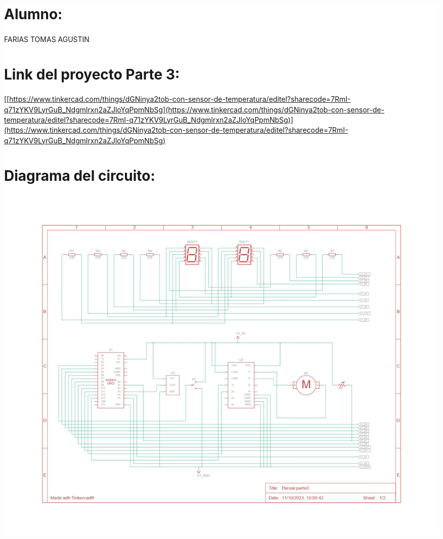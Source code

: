 # Alumno:
FARIAS TOMAS AGUSTIN

# Link del proyecto Parte 3:
[[https://www.tinkercad.com/things/dGNinya2tob-con-sensor-de-temperatura/editel?sharecode=7RmI-q71zYKV9LyrGuB_Ndgmlrxn2aZJloYqPpmNbSg](https://www.tinkercad.com/things/dGNinya2tob-con-sensor-de-temperatura/editel?sharecode=7RmI-q71zYKV9LyrGuB_Ndgmlrxn2aZJloYqPpmNbSg)](https://www.tinkercad.com/things/dGNinya2tob-con-sensor-de-temperatura/editel?sharecode=7RmI-q71zYKV9LyrGuB_Ndgmlrxn2aZJloYqPpmNbSg)

# Diagrama del circuito:
![Tinkercad](/imagenes/Parcialparte3.1.jpg)